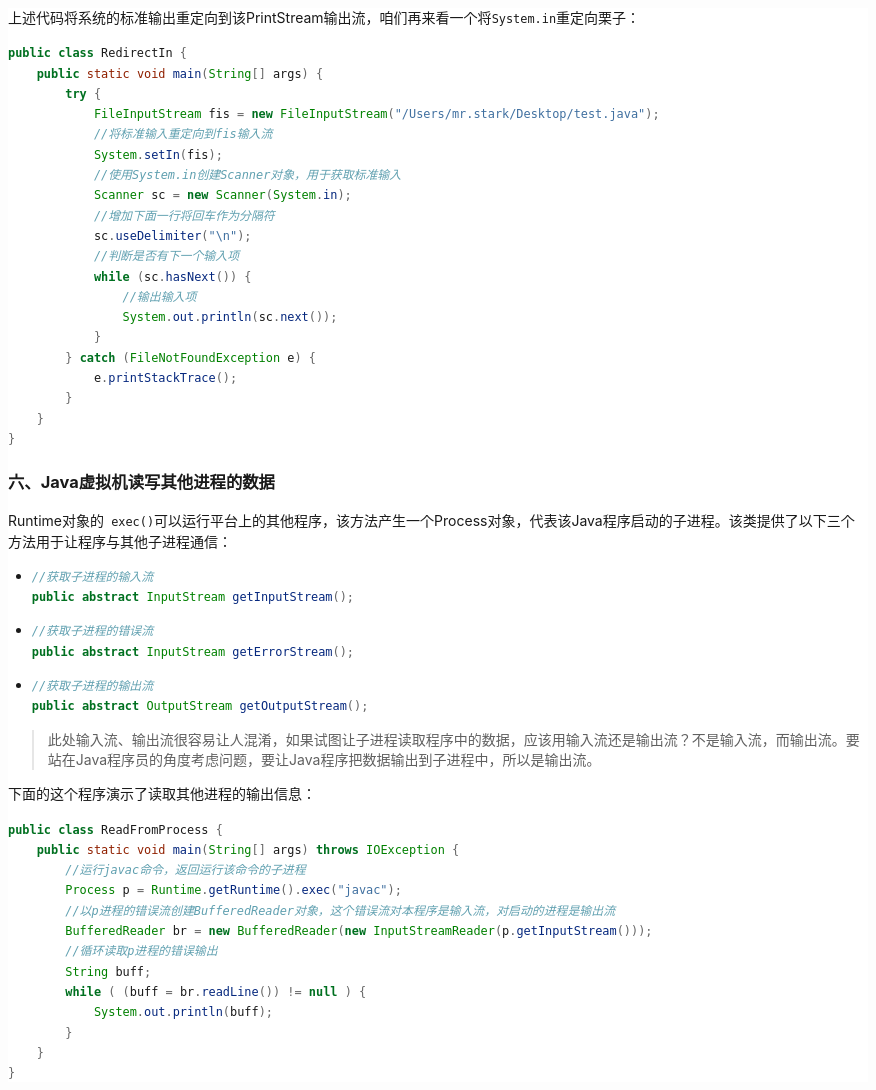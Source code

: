   上述代码将系统的标准输出重定向到该PrintStream输出流，咱们再来看一个将` System.in `重定向栗子：

  ```java
  public class RedirectIn {
      public static void main(String[] args) {
          try {
              FileInputStream fis = new FileInputStream("/Users/mr.stark/Desktop/test.java");
              //将标准输入重定向到fis输入流
              System.setIn(fis);
              //使用System.in创建Scanner对象，用于获取标准输入
              Scanner sc = new Scanner(System.in);
              //增加下面一行将回车作为分隔符
              sc.useDelimiter("\n");
              //判断是否有下一个输入项
              while (sc.hasNext()) {
                  //输出输入项
                  System.out.println(sc.next());
              }
          } catch (FileNotFoundException e) {
              e.printStackTrace();
          }
      }
  }
  ```

### 六、Java虚拟机读写其他进程的数据

Runtime对象的` exec()`可以运行平台上的其他程序，该方法产生一个Process对象，代表该Java程序启动的子进程。该类提供了以下三个方法用于让程序与其他子进程通信：

- ```java
  //获取子进程的输入流
  public abstract InputStream getInputStream();
  ```

- ```java
  //获取子进程的错误流
  public abstract InputStream getErrorStream();
  ```

- ```java
  //获取子进程的输出流
  public abstract OutputStream getOutputStream();
  ```

> 此处输入流、输出流很容易让人混淆，如果试图让子进程读取程序中的数据，应该用输入流还是输出流？不是输入流，而输出流。要站在Java程序员的角度考虑问题，要让Java程序把数据输出到子进程中，所以是输出流。

下面的这个程序演示了读取其他进程的输出信息：

```java
public class ReadFromProcess {
    public static void main(String[] args) throws IOException {
        //运行javac命令，返回运行该命令的子进程
        Process p = Runtime.getRuntime().exec("javac");
        //以p进程的错误流创建BufferedReader对象，这个错误流对本程序是输入流，对启动的进程是输出流
        BufferedReader br = new BufferedReader(new InputStreamReader(p.getInputStream()));
        //循环读取p进程的错误输出
        String buff;
        while ( (buff = br.readLine()) != null ) {
            System.out.println(buff);
        }
    }
}
```
